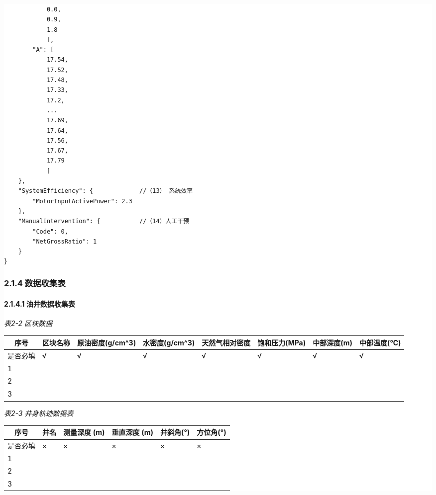 ```
			0.0,
			0.9,
			1.8
			],
		"A": [
			17.54,
			17.52,
			17.48,
			17.33,
			17.2,
			...
			17.69,
			17.64,
			17.56,
			17.67,
			17.79
			]
	},
	"SystemEfficiency": {             //（13） 系统效率
		"MotorInputActivePower": 2.3
	},
	"ManualIntervention": {           //（14）人工干预
		"Code": 0,
		"NetGrossRatio": 1
	}
}
```

### 2.1.4 数据收集表

#### 2.1.4.1 油井数据收集表

*表2-2 区块数据*

| 序号     | 区块名称 | 原油密度(g/cm\^3) | 水密度(g/cm\^3) | 天然气相对密度 | 饱和压力(MPa) | 中部深度(m) | 中部温度(℃) |
|----------|----------|---------------------|-------------------|----------------|---------------|---------------|-------------|
| 是否必填 | √        | √                   | √                 | √              | √             | √             | √           |
| 1        |          |                     |                   |                |               |               |             |
| 2        |          |                     |                   |                |               |               |             |
| 3        |          |                     |                   |                |               |               |             |


*表2-3 井身轨迹数据表*

| 序号     | 井名 | 测量深度 (m) | 垂直深度 (m) | 井斜角(°)    | 方位角(°)    |
|----------|------|--------------|--------------|-----------|-----------|
| 是否必填  | ×    | ×            | ×            | ×         | ×         |
| 1        |      |              |              |           |           |
| 2        |      |              |              |           |           |
| 3        |      |              |              |           |           |
